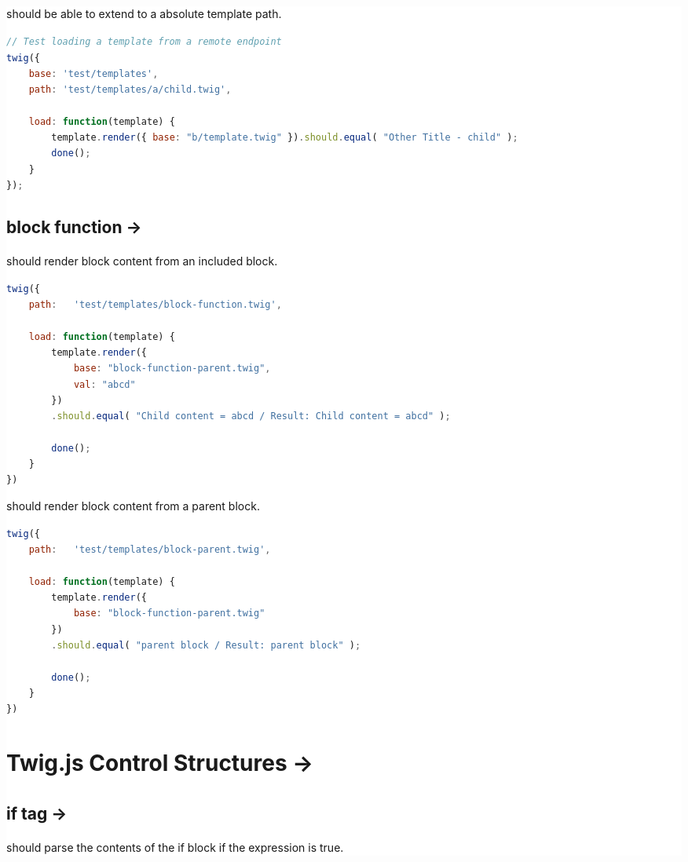 should be able to extend to a absolute template path.

```js
// Test loading a template from a remote endpoint
twig({
    base: 'test/templates',
    path: 'test/templates/a/child.twig',

    load: function(template) {
        template.render({ base: "b/template.twig" }).should.equal( "Other Title - child" );
        done();
    }
});
```

<a name="twigjs-blocks---block-function--"></a>
## block function ->
should render block content from an included block.

```js
twig({
    path:   'test/templates/block-function.twig',

    load: function(template) {
        template.render({
            base: "block-function-parent.twig",
            val: "abcd" 
        })
        .should.equal( "Child content = abcd / Result: Child content = abcd" );

        done();
    }
})
```

should render block content from a parent block.

```js
twig({
    path:   'test/templates/block-parent.twig',

    load: function(template) {
        template.render({
            base: "block-function-parent.twig"
        })
        .should.equal( "parent block / Result: parent block" );

        done();
    }
})
```

<a name="twigjs-control-structures--"></a>
# Twig.js Control Structures ->
<a name="twigjs-control-structures---if-tag--"></a>
## if tag ->
should parse the contents of the if block if the expression is true.
